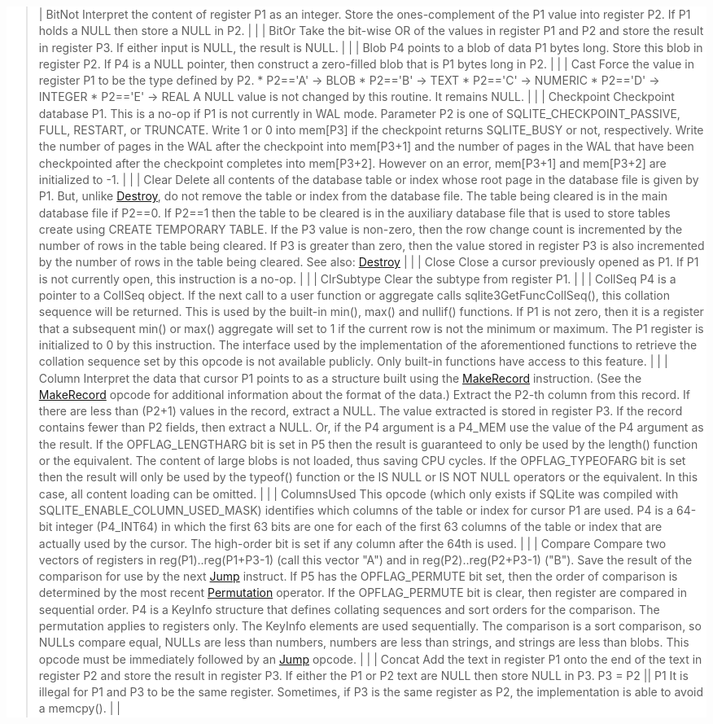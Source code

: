 > | BitNot  Interpret the content of register P1 as an integer. Store the ones\-complement of the P1 value into register P2\. If P1 holds a NULL then store a NULL in P2\. | |
> | BitOr  Take the bit\-wise OR of the values in register P1 and P2 and store the result in register P3\. If either input is NULL, the result is NULL. | |
> | Blob  P4 points to a blob of data P1 bytes long. Store this blob in register P2\. If P4 is a NULL pointer, then construct a zero\-filled blob that is P1 bytes long in P2\. | |
> | Cast  Force the value in register P1 to be the type defined by P2\. * P2\=\='A' → BLOB * P2\=\='B' → TEXT * P2\=\='C' → NUMERIC * P2\=\='D' → INTEGER * P2\=\='E' → REAL  A NULL value is not changed by this routine. It remains NULL. | |
> | Checkpoint  Checkpoint database P1\. This is a no\-op if P1 is not currently in WAL mode. Parameter P2 is one of SQLITE\_CHECKPOINT\_PASSIVE, FULL, RESTART, or TRUNCATE. Write 1 or 0 into mem\[P3] if the checkpoint returns SQLITE\_BUSY or not, respectively. Write the number of pages in the WAL after the checkpoint into mem\[P3\+1] and the number of pages in the WAL that have been checkpointed after the checkpoint completes into mem\[P3\+2]. However on an error, mem\[P3\+1] and mem\[P3\+2] are initialized to \-1\. | |
> | Clear  Delete all contents of the database table or index whose root page in the database file is given by P1\. But, unlike [Destroy](opcode.html#Destroy), do not remove the table or index from the database file. The table being cleared is in the main database file if P2\=\=0\. If P2\=\=1 then the table to be cleared is in the auxiliary database file that is used to store tables create using CREATE TEMPORARY TABLE. If the P3 value is non\-zero, then the row change count is incremented by the number of rows in the table being cleared. If P3 is greater than zero, then the value stored in register P3 is also incremented by the number of rows in the table being cleared. See also: [Destroy](opcode.html#Destroy) | |
> | Close  Close a cursor previously opened as P1\. If P1 is not currently open, this instruction is a no\-op. | |
> | ClrSubtype  Clear the subtype from register P1\. | |
> | CollSeq  P4 is a pointer to a CollSeq object. If the next call to a user function or aggregate calls sqlite3GetFuncCollSeq(), this collation sequence will be returned. This is used by the built\-in min(), max() and nullif() functions. If P1 is not zero, then it is a register that a subsequent min() or max() aggregate will set to 1 if the current row is not the minimum or maximum. The P1 register is initialized to 0 by this instruction. The interface used by the implementation of the aforementioned functions to retrieve the collation sequence set by this opcode is not available publicly. Only built\-in functions have access to this feature. | |
> | Column  Interpret the data that cursor P1 points to as a structure built using the [MakeRecord](opcode.html#MakeRecord) instruction. (See the [MakeRecord](opcode.html#MakeRecord) opcode for additional information about the format of the data.) Extract the P2\-th column from this record. If there are less than (P2\+1\) values in the record, extract a NULL. The value extracted is stored in register P3\. If the record contains fewer than P2 fields, then extract a NULL. Or, if the P4 argument is a P4\_MEM use the value of the P4 argument as the result. If the OPFLAG\_LENGTHARG bit is set in P5 then the result is guaranteed to only be used by the length() function or the equivalent. The content of large blobs is not loaded, thus saving CPU cycles. If the OPFLAG\_TYPEOFARG bit is set then the result will only be used by the typeof() function or the IS NULL or IS NOT NULL operators or the equivalent. In this case, all content loading can be omitted. | |
> | ColumnsUsed  This opcode (which only exists if SQLite was compiled with SQLITE\_ENABLE\_COLUMN\_USED\_MASK) identifies which columns of the table or index for cursor P1 are used. P4 is a 64\-bit integer (P4\_INT64\) in which the first 63 bits are one for each of the first 63 columns of the table or index that are actually used by the cursor. The high\-order bit is set if any column after the 64th is used. | |
> | Compare  Compare two vectors of registers in reg(P1\)..reg(P1\+P3\-1\) (call this vector "A") and in reg(P2\)..reg(P2\+P3\-1\) ("B"). Save the result of the comparison for use by the next [Jump](opcode.html#Jump) instruct. If P5 has the OPFLAG\_PERMUTE bit set, then the order of comparison is determined by the most recent [Permutation](opcode.html#Permutation) operator. If the OPFLAG\_PERMUTE bit is clear, then register are compared in sequential order. P4 is a KeyInfo structure that defines collating sequences and sort orders for the comparison. The permutation applies to registers only. The KeyInfo elements are used sequentially. The comparison is a sort comparison, so NULLs compare equal, NULLs are less than numbers, numbers are less than strings, and strings are less than blobs. This opcode must be immediately followed by an [Jump](opcode.html#Jump) opcode. | |
> | Concat  Add the text in register P1 onto the end of the text in register P2 and store the result in register P3\. If either the P1 or P2 text are NULL then store NULL in P3\. P3 \= P2 \|\| P1 It is illegal for P1 and P3 to be the same register. Sometimes, if P3 is the same register as P2, the implementation is able to avoid a memcpy(). | |